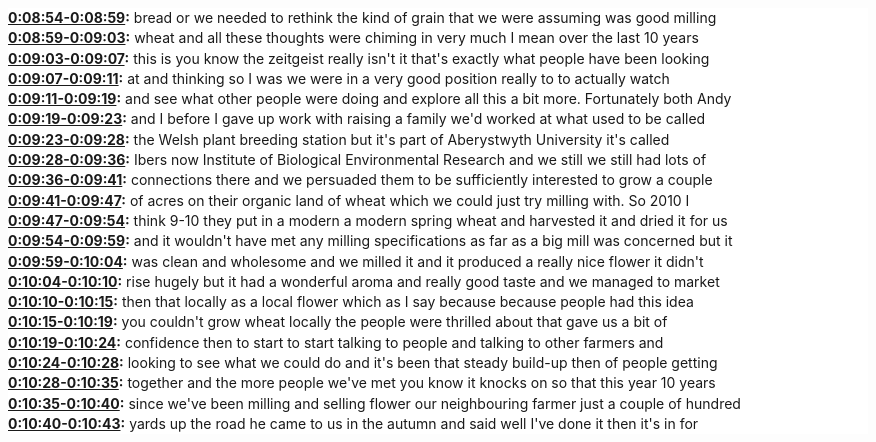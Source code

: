 **[0:08:54-0:08:59](https://soundcloud.com/farmerama-radio/cereal-bonus-episode-felin-ganol-watermill#t=0:08:54):**  bread or we needed to rethink the kind of grain that we were assuming was good milling  
**[0:08:59-0:09:03](https://soundcloud.com/farmerama-radio/cereal-bonus-episode-felin-ganol-watermill#t=0:08:59):**  wheat and all these thoughts were chiming in very much I mean over the last 10 years  
**[0:09:03-0:09:07](https://soundcloud.com/farmerama-radio/cereal-bonus-episode-felin-ganol-watermill#t=0:09:03):**  this is you know the zeitgeist really isn't it that's exactly what people have been looking  
**[0:09:07-0:09:11](https://soundcloud.com/farmerama-radio/cereal-bonus-episode-felin-ganol-watermill#t=0:09:07):**  at and thinking so I was we were in a very good position really to to actually watch  
**[0:09:11-0:09:19](https://soundcloud.com/farmerama-radio/cereal-bonus-episode-felin-ganol-watermill#t=0:09:11):**  and see what other people were doing and explore all this a bit more. Fortunately both Andy  
**[0:09:19-0:09:23](https://soundcloud.com/farmerama-radio/cereal-bonus-episode-felin-ganol-watermill#t=0:09:19):**  and I before I gave up work with raising a family we'd worked at what used to be called  
**[0:09:23-0:09:28](https://soundcloud.com/farmerama-radio/cereal-bonus-episode-felin-ganol-watermill#t=0:09:23):**  the Welsh plant breeding station but it's part of Aberystwyth University it's called  
**[0:09:28-0:09:36](https://soundcloud.com/farmerama-radio/cereal-bonus-episode-felin-ganol-watermill#t=0:09:28):**  Ibers now Institute of Biological Environmental Research and we still we still had lots of  
**[0:09:36-0:09:41](https://soundcloud.com/farmerama-radio/cereal-bonus-episode-felin-ganol-watermill#t=0:09:36):**  connections there and we persuaded them to be sufficiently interested to grow a couple  
**[0:09:41-0:09:47](https://soundcloud.com/farmerama-radio/cereal-bonus-episode-felin-ganol-watermill#t=0:09:41):**  of acres on their organic land of wheat which we could just try milling with. So 2010 I  
**[0:09:47-0:09:54](https://soundcloud.com/farmerama-radio/cereal-bonus-episode-felin-ganol-watermill#t=0:09:47):**  think 9-10 they put in a modern a modern spring wheat and harvested it and dried it for us  
**[0:09:54-0:09:59](https://soundcloud.com/farmerama-radio/cereal-bonus-episode-felin-ganol-watermill#t=0:09:54):**  and it wouldn't have met any milling specifications as far as a big mill was concerned but it  
**[0:09:59-0:10:04](https://soundcloud.com/farmerama-radio/cereal-bonus-episode-felin-ganol-watermill#t=0:09:59):**  was clean and wholesome and we milled it and it produced a really nice flower it didn't  
**[0:10:04-0:10:10](https://soundcloud.com/farmerama-radio/cereal-bonus-episode-felin-ganol-watermill#t=0:10:04):**  rise hugely but it had a wonderful aroma and really good taste and we managed to market  
**[0:10:10-0:10:15](https://soundcloud.com/farmerama-radio/cereal-bonus-episode-felin-ganol-watermill#t=0:10:10):**  then that locally as a local flower which as I say because because people had this idea  
**[0:10:15-0:10:19](https://soundcloud.com/farmerama-radio/cereal-bonus-episode-felin-ganol-watermill#t=0:10:15):**  you couldn't grow wheat locally the people were thrilled about that gave us a bit of  
**[0:10:19-0:10:24](https://soundcloud.com/farmerama-radio/cereal-bonus-episode-felin-ganol-watermill#t=0:10:19):**  confidence then to start to start talking to people and talking to other farmers and  
**[0:10:24-0:10:28](https://soundcloud.com/farmerama-radio/cereal-bonus-episode-felin-ganol-watermill#t=0:10:24):**  looking to see what we could do and it's been that steady build-up then of people getting  
**[0:10:28-0:10:35](https://soundcloud.com/farmerama-radio/cereal-bonus-episode-felin-ganol-watermill#t=0:10:28):**  together and the more people we've met you know it knocks on so that this year 10 years  
**[0:10:35-0:10:40](https://soundcloud.com/farmerama-radio/cereal-bonus-episode-felin-ganol-watermill#t=0:10:35):**  since we've been milling and selling flower our neighbouring farmer just a couple of hundred  
**[0:10:40-0:10:43](https://soundcloud.com/farmerama-radio/cereal-bonus-episode-felin-ganol-watermill#t=0:10:40):**  yards up the road he came to us in the autumn and said well I've done it then it's in for  